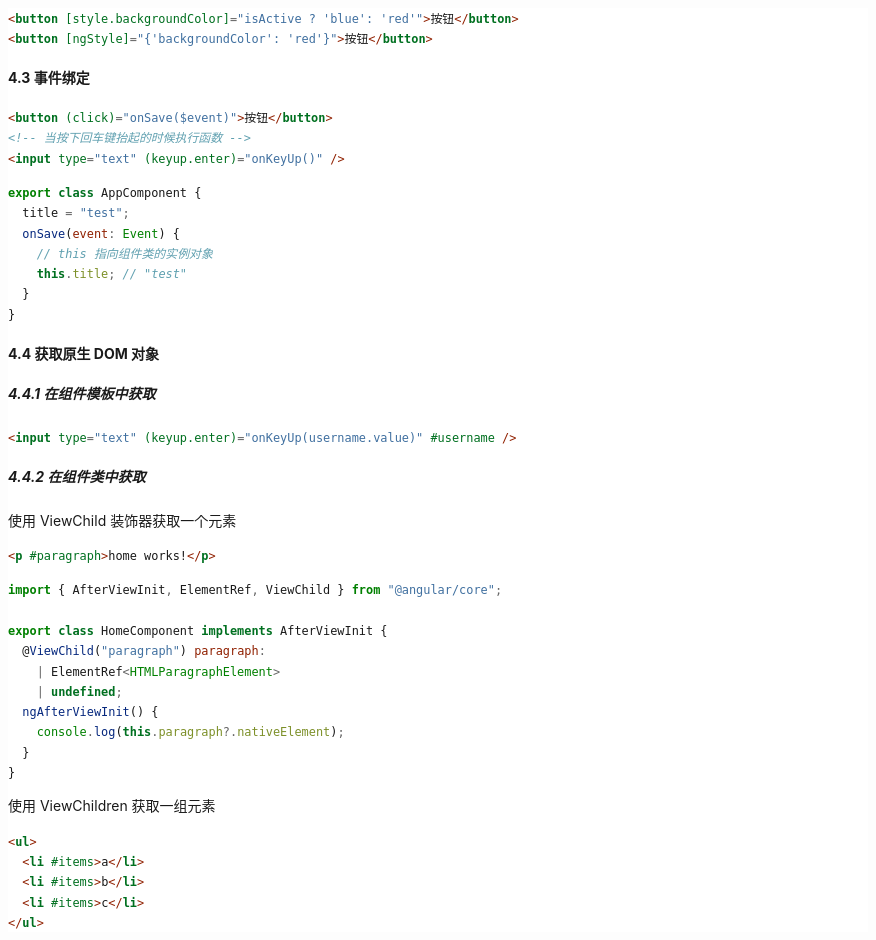 ```html
<button [style.backgroundColor]="isActive ? 'blue': 'red'">按钮</button>
<button [ngStyle]="{'backgroundColor': 'red'}">按钮</button>
```

#### 4.3 事件绑定

```html
<button (click)="onSave($event)">按钮</button>
<!-- 当按下回车键抬起的时候执行函数 -->
<input type="text" (keyup.enter)="onKeyUp()" />
```

```javascript
export class AppComponent {
  title = "test";
  onSave(event: Event) {
    // this 指向组件类的实例对象
    this.title; // "test"
  }
}
```

#### 4.4 获取原生 DOM 对象

##### 4.4.1 在组件模板中获取

```html
<input type="text" (keyup.enter)="onKeyUp(username.value)" #username />
```

##### 4.4.2 在组件类中获取

使用 ViewChild 装饰器获取一个元素

```html
<p #paragraph>home works!</p>
```

```javascript
import { AfterViewInit, ElementRef, ViewChild } from "@angular/core";

export class HomeComponent implements AfterViewInit {
  @ViewChild("paragraph") paragraph:
    | ElementRef<HTMLParagraphElement>
    | undefined;
  ngAfterViewInit() {
    console.log(this.paragraph?.nativeElement);
  }
}
```

使用 ViewChildren 获取一组元素

```html
<ul>
  <li #items>a</li>
  <li #items>b</li>
  <li #items>c</li>
</ul>
```
